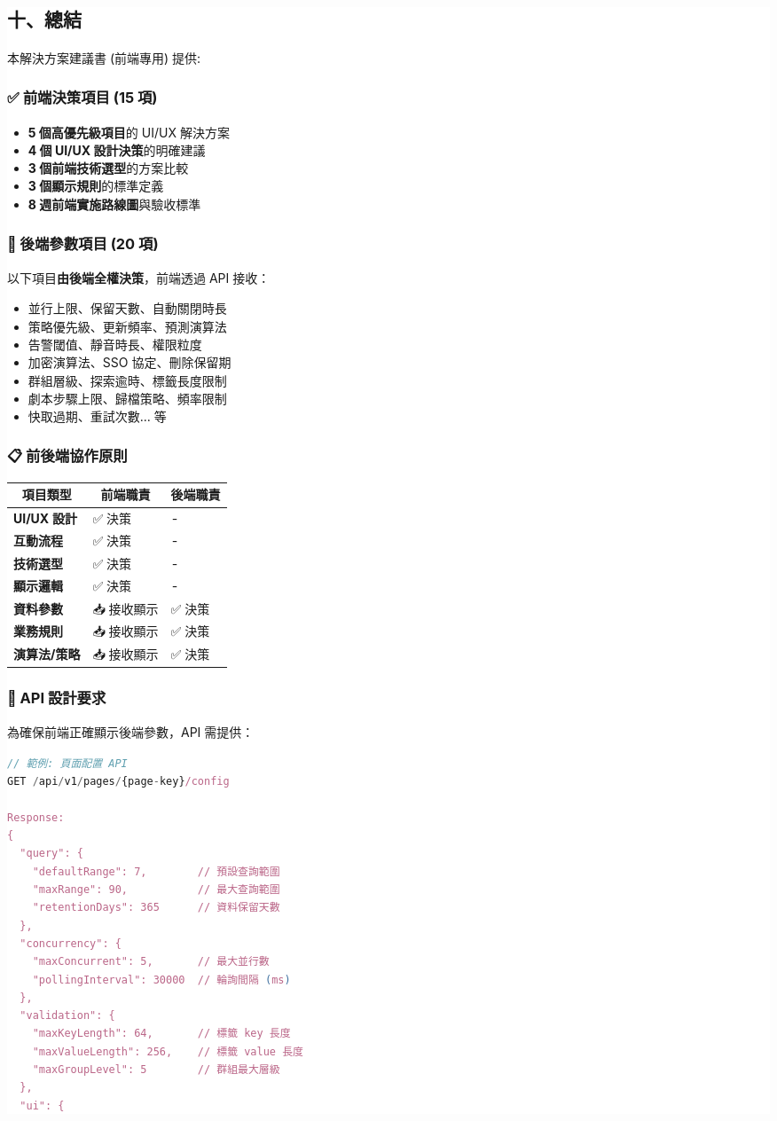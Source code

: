 
## 十、總結

本解決方案建議書 (前端專用) 提供:

### ✅ 前端決策項目 (15 項)
- **5 個高優先級項目**的 UI/UX 解決方案
- **4 個 UI/UX 設計決策**的明確建議
- **3 個前端技術選型**的方案比較
- **3 個顯示規則**的標準定義
- **8 週前端實施路線圖**與驗收標準

### 🔄 後端參數項目 (20 項)
以下項目**由後端全權決策**，前端透過 API 接收：
- 並行上限、保留天數、自動關閉時長
- 策略優先級、更新頻率、預測演算法
- 告警閾值、靜音時長、權限粒度
- 加密演算法、SSO 協定、刪除保留期
- 群組層級、探索逾時、標籤長度限制
- 劇本步驟上限、歸檔策略、頻率限制
- 快取過期、重試次數... 等

### 📋 前後端協作原則

| 項目類型 | 前端職責 | 後端職責 |
|----------|----------|----------|
| **UI/UX 設計** | ✅ 決策 | - |
| **互動流程** | ✅ 決策 | - |
| **技術選型** | ✅ 決策 | - |
| **顯示邏輯** | ✅ 決策 | - |
| **資料參數** | 📥 接收顯示 | ✅ 決策 |
| **業務規則** | 📥 接收顯示 | ✅ 決策 |
| **演算法/策略** | 📥 接收顯示 | ✅ 決策 |

### 🔗 API 設計要求

為確保前端正確顯示後端參數，API 需提供：

```typescript
// 範例: 頁面配置 API
GET /api/v1/pages/{page-key}/config

Response:
{
  "query": {
    "defaultRange": 7,        // 預設查詢範圍
    "maxRange": 90,           // 最大查詢範圍
    "retentionDays": 365      // 資料保留天數
  },
  "concurrency": {
    "maxConcurrent": 5,       // 最大並行數
    "pollingInterval": 30000  // 輪詢間隔 (ms)
  },
  "validation": {
    "maxKeyLength": 64,       // 標籤 key 長度
    "maxValueLength": 256,    // 標籤 value 長度
    "maxGroupLevel": 5        // 群組最大層級
  },
  "ui": {
```